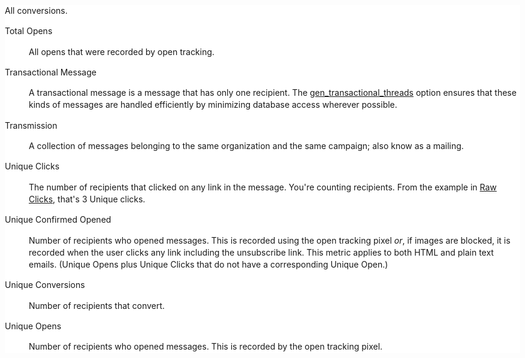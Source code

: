 All conversions.

</dd>

<dt><a name="gloss.total.opens"></a>Total Opens</dt>

<dd class="glossdef">

All opens that were recorded by open tracking.

</dd>

<dt><a name="gloss.transactional"></a>Transactional Message</dt>

<dd class="glossdef">

A transactional message is a message that has only one recipient. The [gen_transactional_threads](modules.msg_gen#modules.gen_transactional_threads) option ensures that these kinds of messages are handled efficiently by minimizing database access wherever possible.

</dd>

<dt><a name="gloss.transmission"></a>Transmission</dt>

<dd class="glossdef">

A collection of messages belonging to the same organization and the same campaign; also know as a mailing.

</dd>

<dt><a name="gloss.unique.clicks"></a>Unique Clicks</dt>

<dd class="glossdef">

The number of recipients that clicked on any link in the message. You're counting recipients. From the example in [Raw Clicks](glossary#gloss.raw.clicks "Raw Clicks"), that's 3 Unique clicks.

</dd>

<dt><a name="gloss.unique.confirmed.opened"></a>Unique Confirmed Opened</dt>

<dd class="glossdef">

Number of recipients who opened messages. This is recorded using the open tracking pixel *or*, if images are blocked, it is recorded when the user clicks any link including the unsubscribe link. This metric applies to both HTML and plain text emails. (Unique Opens plus Unique Clicks that do not have a corresponding Unique Open.)

</dd>

<dt><a name="gloss.unique.conversions"></a>Unique Conversions</dt>

<dd class="glossdef">

Number of recipients that convert.

</dd>

<dt><a name="gloss.unique.opens"></a>Unique Opens</dt>

<dd class="glossdef">

Number of recipients who opened messages. This is recorded by the open tracking pixel.
